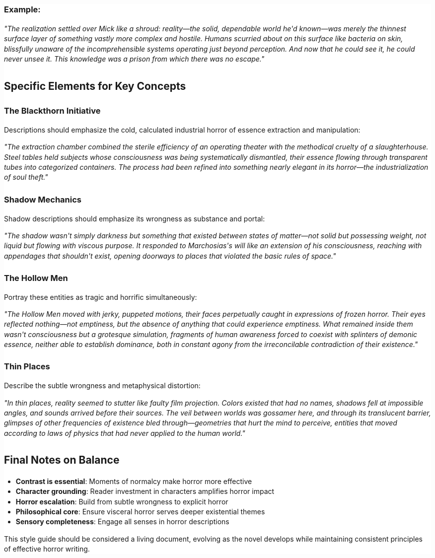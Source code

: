 ### Example:

*"The realization settled over Mick like a shroud: reality—the solid, dependable world he'd known—was merely the thinnest surface layer of something vastly more complex and hostile. Humans scurried about on this surface like bacteria on skin, blissfully unaware of the incomprehensible systems operating just beyond perception. And now that he could see it, he could never unsee it. This knowledge was a prison from which there was no escape."*

## Specific Elements for Key Concepts

### The Blackthorn Initiative

Descriptions should emphasize the cold, calculated industrial horror of essence extraction and manipulation:

*"The extraction chamber combined the sterile efficiency of an operating theater with the methodical cruelty of a slaughterhouse. Steel tables held subjects whose consciousness was being systematically dismantled, their essence flowing through transparent tubes into categorized containers. The process had been refined into something nearly elegant in its horror—the industrialization of soul theft."*

### Shadow Mechanics

Shadow descriptions should emphasize its wrongness as substance and portal:

*"The shadow wasn't simply darkness but something that existed between states of matter—not solid but possessing weight, not liquid but flowing with viscous purpose. It responded to Marchosias's will like an extension of his consciousness, reaching with appendages that shouldn't exist, opening doorways to places that violated the basic rules of space."*

### The Hollow Men

Portray these entities as tragic and horrific simultaneously:

*"The Hollow Men moved with jerky, puppeted motions, their faces perpetually caught in expressions of frozen horror. Their eyes reflected nothing—not emptiness, but the absence of anything that could experience emptiness. What remained inside them wasn't consciousness but a grotesque simulation, fragments of human awareness forced to coexist with splinters of demonic essence, neither able to establish dominance, both in constant agony from the irreconcilable contradiction of their existence."*

### Thin Places

Describe the subtle wrongness and metaphysical distortion:

*"In thin places, reality seemed to stutter like faulty film projection. Colors existed that had no names, shadows fell at impossible angles, and sounds arrived before their sources. The veil between worlds was gossamer here, and through its translucent barrier, glimpses of other frequencies of existence bled through—geometries that hurt the mind to perceive, entities that moved according to laws of physics that had never applied to the human world."*

## Final Notes on Balance

- **Contrast is essential**: Moments of normalcy make horror more effective
- **Character grounding**: Reader investment in characters amplifies horror impact
- **Horror escalation**: Build from subtle wrongness to explicit horror
- **Philosophical core**: Ensure visceral horror serves deeper existential themes
- **Sensory completeness**: Engage all senses in horror descriptions

This style guide should be considered a living document, evolving as the novel develops while maintaining consistent principles of effective horror writing.
